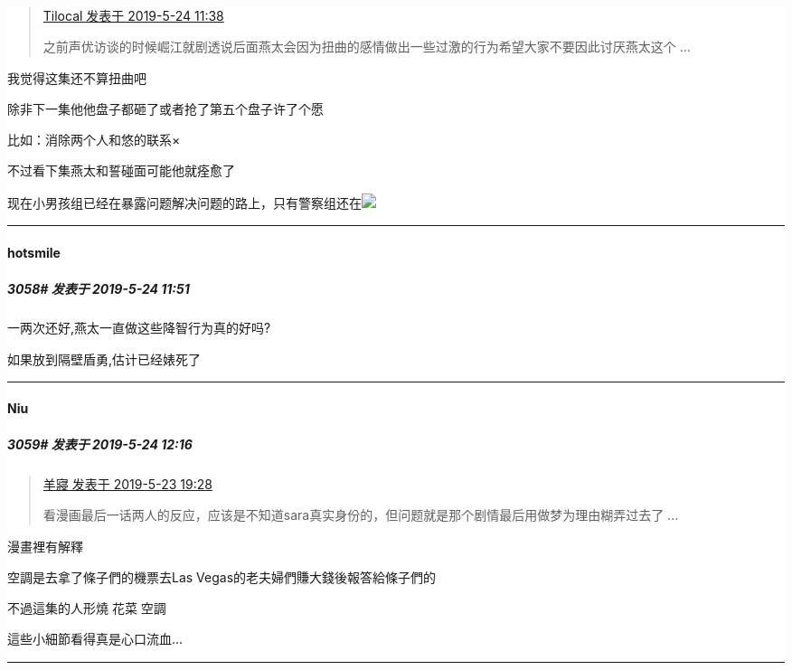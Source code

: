 

<blockquote><a href="httphttps://bbs.saraba1st.com/2b/forum.php?mod=redirect&amp;goto=findpost&amp;pid=43831524&amp;ptid=1823023" target="_blank">Tilocal 发表于 2019-5-24 11:38</a>

之前声优访谈的时候崛江就剧透说后面燕太会因为扭曲的感情做出一些过激的行为希望大家不要因此讨厌燕太这个 ...</blockquote>
我觉得这集还不算扭曲吧

除非下一集他他盘子都砸了或者抢了第五个盘子许了个愿

比如：消除两个人和悠的联系×

不过看下集燕太和誓碰面可能他就痊愈了

现在小男孩组已经在暴露问题解决问题的路上，只有警察组还在<img src="https://static.saraba1st.com/image/smiley/face2017/125.png" referrerpolicy="no-referrer">







*****

####  hotsmile  
##### 3058#       发表于 2019-5-24 11:51




一两次还好,燕太一直做这些降智行为真的好吗?

如果放到隔壁盾勇,估计已经婊死了







*****

####  Niu  
##### 3059#       发表于 2019-5-24 12:16



<blockquote><a href="httphttps://bbs.saraba1st.com/2b/forum.php?mod=redirect&amp;goto=findpost&amp;pid=43831326&amp;ptid=1823023" target="_blank">羊寢 发表于 2019-5-23 19:28</a>

看漫画最后一话两人的反应，应该是不知道sara真实身份的，但问题就是那个剧情最后用做梦为理由糊弄过去了 ...</blockquote>
漫畫裡有解釋

空調是去拿了條子們的機票去Las Vegas的老夫婦們賺大錢後報答給條子們的


不過這集的人形燒 花菜 空調

這些小細節看得真是心口流血...







*****
